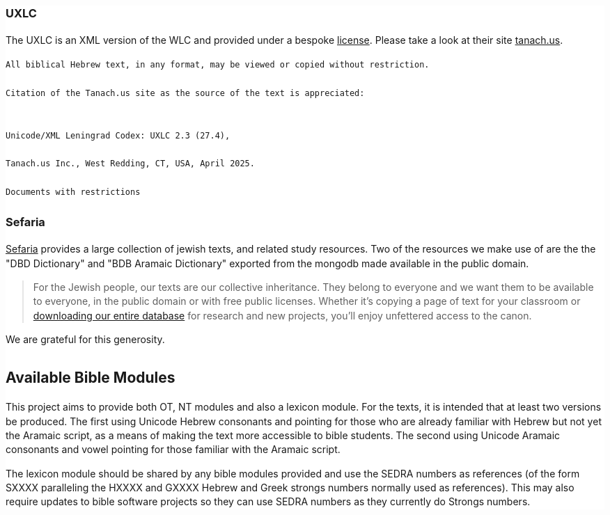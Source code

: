 ### UXLC

The UXLC is an XML version of the WLC and provided under a bespoke [license](https://tanach.us/License.html).
Please take a look at their site [tanach.us](https://tanach.us).

```
All biblical Hebrew text, in any format, may be viewed or copied without restriction.

Citation of the Tanach.us site as the source of the text is appreciated:


Unicode/XML Leningrad Codex: UXLC 2.3 (27.4),

Tanach.us Inc., West Redding, CT, USA, April 2025.

Documents with restrictions
```

### Sefaria

[Sefaria](https://www.sefaria.org/about) provides a large collection of jewish
texts, and related study resources. Two of the resources we make use of are the
the "DBD Dictionary" and "BDB Aramaic Dictionary" exported from the mongodb made
available in the public domain.

> For the Jewish people, our texts are our collective inheritance. They belong
> to everyone and we want them to be available to everyone, in the public domain
> or with free public licenses. Whether it’s copying a page of text for your
> classroom or [downloading our entire database](https://github.com/Sefaria/Sefaria-Export) for research and new projects,
> you’ll enjoy unfettered access to the canon.

We are grateful for this generosity.

## Available Bible Modules

This project aims to provide both OT, NT modules and also a lexicon module. For
the texts, it is intended that at least two versions be produced. The first
using Unicode Hebrew consonants and pointing for those who are already familiar
with Hebrew but not yet the Aramaic script, as a means of making the text more
accessible to bible students. The second using Unicode Aramaic consonants and
vowel pointing for those familiar with the Aramaic script.

The lexicon module should be shared by any bible modules provided and use the
SEDRA numbers as references (of the form SXXXX paralleling the HXXXX and GXXXX
Hebrew and Greek strongs numbers normally used as references). This may also
require updates to bible software projects so they can use SEDRA numbers as they
currently do Strongs numbers.
